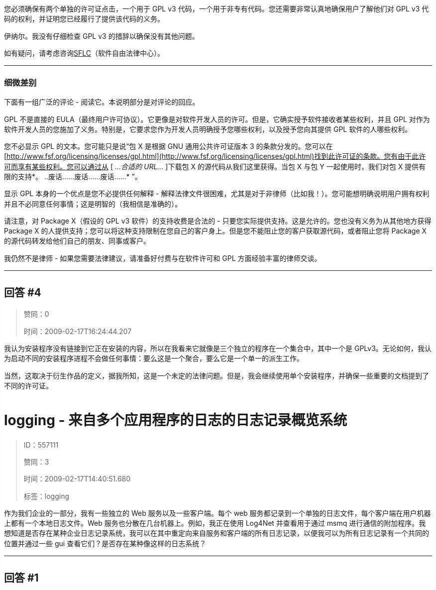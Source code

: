 您必须确保有两个单独的许可证点击，一个用于 GPL v3 代码，一个用于非专有代码。您还需要非常认真地确保用户了解他们对 GPL v3 代码的权利，并证明您已经履行了提供该代码的义务。

伊纳尔。我没有仔细检查 GPL v3 的措辞以确保没有其他问题。

如有疑问，请考虑咨询[SFLC](http://www.softwarefreedom.org/)（软件自由法律中心）。

* * *

### 细微差别

下面有一组广泛的评论 - 阅读它。本说明部分是对评论的回应。

GPL 不是直接的 EULA（最终用户许可协议）。它更像是对软件开发人员的许可。但是，它确实授予软件接收者某些权利，并且 GPL 对作为软件开发人员的您施加了义务。特别是，它要求您作为开发人员明确授予您哪些权利，以及授予您向其提供 GPL 软件的人哪些权利。

您不必显示 GPL 的文本。您可能只是说“包 X 是根据 GNU 通用公共许可证版本 3 的条款分发的。您可以在[http://www.fsf.org/licensing/licenses/gpl.html](http://www.fsf.org/licensing/licenses/gpl.html)找到此许可证的条款。您有由于此许可而享有某些权利。您可以通过从 [ *...合适的 URL...* ]下载包 X 的源代码从我们这里获得。当包 X 与包 Y 一起使用时，我们对包 X 提供有限的支持*。 ..废话……废话……废话……* ”。

显示 GPL 本身的一个优点是您不必提供任何解释 - 解释法律文件很困难，尤其是对于非律师（比如我！）。您可能想明确说明用户拥有权利并且不必同意任何事情；这是明智的（我相信是准确的）。

请注意，对 Package X（假设的 GPL v3 软件）的支持收费是合法的 - 只要您实际提供支持。这是允许的。您也没有义务为从其他地方获得 Package X 的人提供支持；您可以将这种支持限制在您自己的客户身上。但是您不能阻止您的客户获取源代码，或者阻止您将 Package X 的源代码转发给他们自己的朋友、同事或客户。

我仍然不是律师 - 如果您需要法律建议，请准备好付费与在软件许可和 GPL 方面经验丰富的律师交谈。

* * *

## 回答 #4

> 赞同：0
> 
> 时间：2009-02-17T16:24:44.207

我认为安装程序没有链接到它正在安装的内容，所以在我看来它就像是三个独立的程序在一个集合中，其中一个是 GPLv3。无论如何，我认为启动不同的安装程序进程不会做任何事情：要么这是一个聚合，要么它是一个单一的派生工作。

当然，这取决于衍生作品的定义，据我所知，这是一个未定的法律问题。但是，我会继续使用单个安装程序，并确保一些重要的文档提到了不同的许可证。

# logging - 来自多个应用程序的日志的日志记录概览系统

> ID：557111
> 
> 赞同：3
> 
> 时间：2009-02-17T14:40:51.680
> 
> 标签：logging

作为我们企业的一部分，我有一些独立的 Web 服务以及一些客户端。每个 web 服务都记录到一个单独的日志文件，每个客户端在用户机器上都有一个本地日志文件。Web 服务也分散在几台机器上。例如，我正在使用 Log4Net 并查看用于通过 msmq 进行通信的附加程序。我想知道是否存在某种企业日志记录系统，我可以在其中重定向来自服务和客户端的所有日志记录，以便我可以为所有日志记录有一个共同的位置并通过一些 gui 查看它们？是否存在某种像这样的日志系统？

* * *

## 回答 #1

